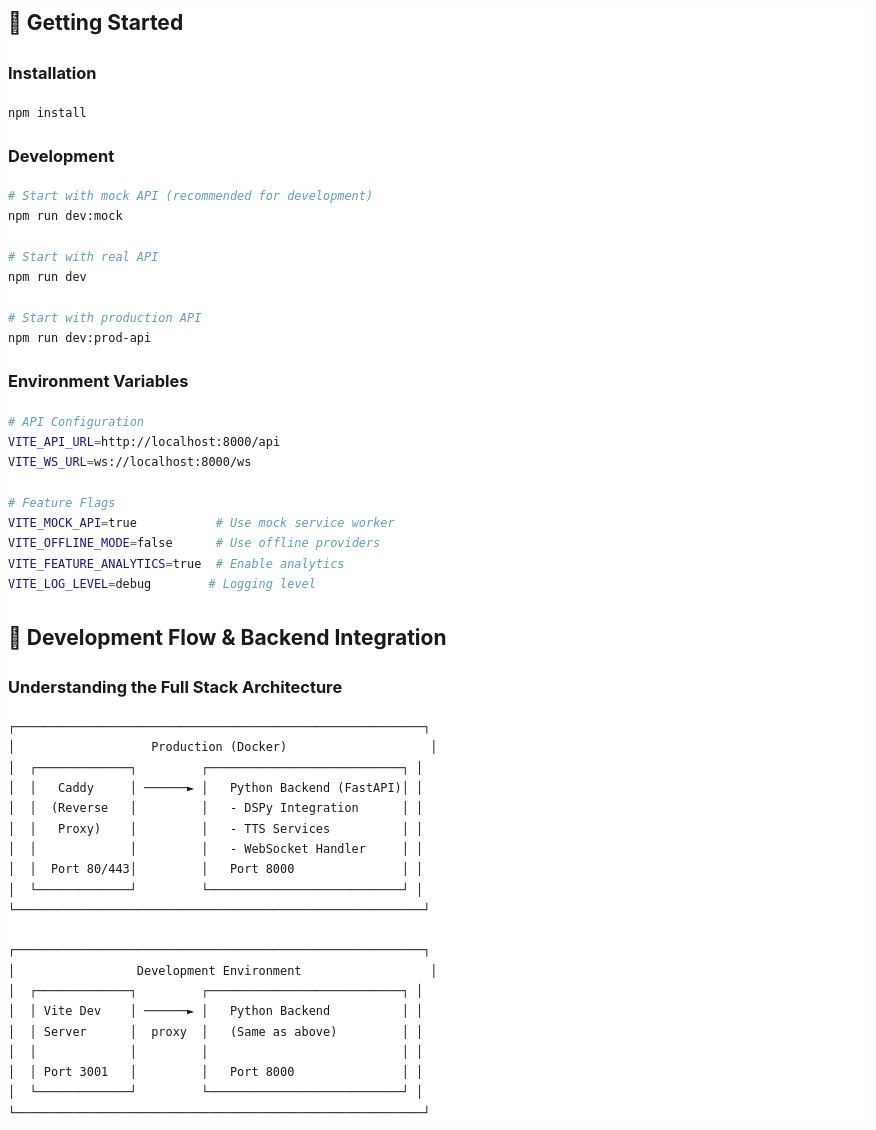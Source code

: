## 🚀 Getting Started

### Installation

```bash
npm install
```

### Development

```bash
# Start with mock API (recommended for development)
npm run dev:mock

# Start with real API
npm run dev

# Start with production API
npm run dev:prod-api
```

### Environment Variables

```bash
# API Configuration
VITE_API_URL=http://localhost:8000/api
VITE_WS_URL=ws://localhost:8000/ws

# Feature Flags
VITE_MOCK_API=true           # Use mock service worker
VITE_OFFLINE_MODE=false      # Use offline providers
VITE_FEATURE_ANALYTICS=true  # Enable analytics
VITE_LOG_LEVEL=debug        # Logging level
```

## 🔄 Development Flow & Backend Integration

### Understanding the Full Stack Architecture

```
┌─────────────────────────────────────────────────────────┐
│                   Production (Docker)                    │
│  ┌─────────────┐         ┌───────────────────────────┐ │
│  │   Caddy     │ ──────► │   Python Backend (FastAPI)│ │
│  │  (Reverse   │         │   - DSPy Integration      │ │
│  │   Proxy)    │         │   - TTS Services          │ │
│  │             │         │   - WebSocket Handler     │ │
│  │  Port 80/443│         │   Port 8000               │ │
│  └─────────────┘         └───────────────────────────┘ │
└─────────────────────────────────────────────────────────┘

┌─────────────────────────────────────────────────────────┐
│                 Development Environment                  │
│  ┌─────────────┐         ┌───────────────────────────┐ │
│  │ Vite Dev    │ ──────► │   Python Backend          │ │
│  │ Server      │  proxy  │   (Same as above)         │ │
│  │             │         │                           │ │
│  │ Port 3001   │         │   Port 8000               │ │
│  └─────────────┘         └───────────────────────────┘ │
└─────────────────────────────────────────────────────────┘
```
